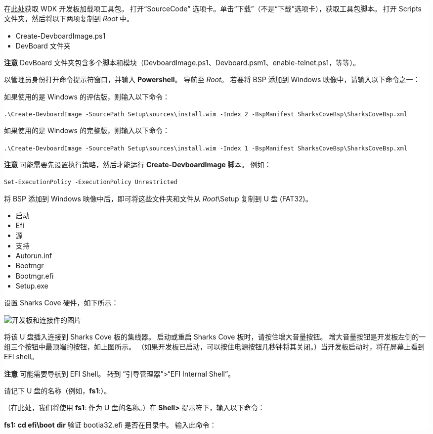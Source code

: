 在[此处](https://go.microsoft.com/fwlink/p/?linkid=403174)获取 WDK 开发板加载项工具包。 打开“SourceCode”  选项卡。单击“下载”（不是“下载”选项卡），获取工具包脚本。  打开 Scripts 文件夹，然后将以下两项复制到 *Root* 中。

-   Create-DevboardImage.ps1
-   DevBoard 文件夹

**注意**  DevBoard 文件夹包含多个脚本和模块（DevboardImage.ps1、Devboard.psm1、enable-telnet.ps1，等等）。



以管理员身份打开命令提示符窗口，并输入 **Powershell**。 导航至 *Root*。 若要将 BSP 添加到 Windows 映像中，请输入以下命令之一：

如果使用的是 Windows 的评估版，则输入以下命令：

``` syntax
.\Create-DevboardImage -SourcePath Setup\sources\install.wim -Index 2 -BspManifest SharksCoveBsp\SharksCoveBsp.xml
```

如果使用的是 Windows 的完整版，则输入以下命令：

``` syntax
.\Create-DevboardImage -SourcePath Setup\sources\install.wim -Index 1 -BspManifest SharksCoveBsp\SharksCoveBsp.xml
```

**注意**  可能需要先设置执行策略，然后才能运行 **Create-DevboardImage** 脚本。 例如：



``` syntax
Set-ExecutionPolicy -ExecutionPolicy Unrestricted
```

将 BSP 添加到 Windows 映像中后，即可将这些文件夹和文件从 *Root*\\Setup 复制到 U 盘 (FAT32)。

-   启动
-   Efi
-   源
-   支持
-   Autorun.inf
-   Bootmgr
-   Bootmgr.efi
-   Setup.exe

设置 Sharks Cove 硬件，如下所示：

![开发板和连接件的图片](images/sharkscoveconnections03.png)

将该 U 盘插入连接到 Sharks Cove 板的集线器。 启动或重启 Sharks Cove 板时，请按住增大音量按钮。 增大音量按钮是开发板左侧的一组三个按钮中最顶端的按钮，如上图所示。 （如果开发板已启动，可以按住电源按钮几秒钟将其关闭。）当开发板启动时，将在屏幕上看到 EFI shell。

**注意**  可能需要导航到 EFI Shell。 转到  “引导管理器”&gt;“EFI Internal Shell”。



请记下 U 盘的名称（例如，**fs1**:）。

（在此处，我们将使用 **fs1**: 作为 U 盘的名称。）在 **Shell&gt;** 提示符下，输入以下命令：

**fs1:** 
**cd efi\\boot**
**dir** 验证 bootia32.efi 是否在目录中。 输入此命令：
